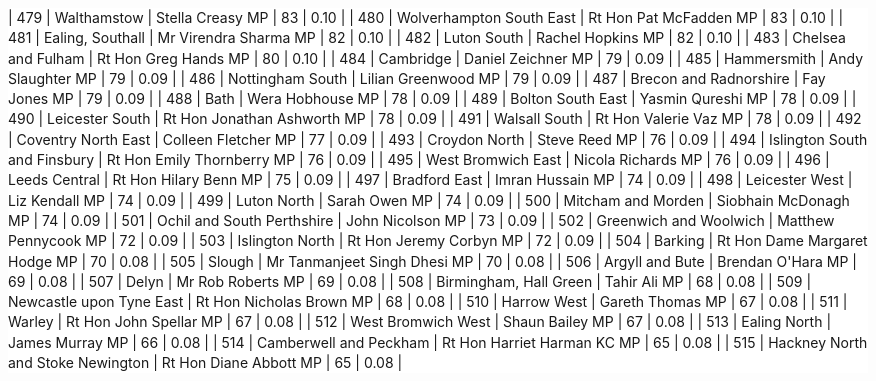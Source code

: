 | 479 | Walthamstow | Stella Creasy MP | 83 | 0.10 |
| 480 | Wolverhampton South East | Rt Hon Pat McFadden MP | 83 | 0.10 |
| 481 | Ealing, Southall | Mr Virendra Sharma MP | 82 | 0.10 |
| 482 | Luton South | Rachel Hopkins MP | 82 | 0.10 |
| 483 | Chelsea and Fulham | Rt Hon Greg Hands MP | 80 | 0.10 |
| 484 | Cambridge | Daniel Zeichner MP | 79 | 0.09 |
| 485 | Hammersmith | Andy Slaughter MP | 79 | 0.09 |
| 486 | Nottingham South | Lilian Greenwood MP | 79 | 0.09 |
| 487 | Brecon and Radnorshire | Fay Jones MP | 79 | 0.09 |
| 488 | Bath | Wera Hobhouse MP | 78 | 0.09 |
| 489 | Bolton South East | Yasmin Qureshi MP | 78 | 0.09 |
| 490 | Leicester South | Rt Hon Jonathan Ashworth MP | 78 | 0.09 |
| 491 | Walsall South | Rt Hon Valerie Vaz MP | 78 | 0.09 |
| 492 | Coventry North East | Colleen Fletcher MP | 77 | 0.09 |
| 493 | Croydon North | Steve Reed MP | 76 | 0.09 |
| 494 | Islington South and Finsbury | Rt Hon Emily Thornberry MP | 76 | 0.09 |
| 495 | West Bromwich East | Nicola Richards MP | 76 | 0.09 |
| 496 | Leeds Central | Rt Hon Hilary Benn MP | 75 | 0.09 |
| 497 | Bradford East | Imran Hussain MP | 74 | 0.09 |
| 498 | Leicester West | Liz Kendall MP | 74 | 0.09 |
| 499 | Luton North | Sarah Owen MP | 74 | 0.09 |
| 500 | Mitcham and Morden | Siobhain McDonagh MP | 74 | 0.09 |
| 501 | Ochil and South Perthshire | John Nicolson MP | 73 | 0.09 |
| 502 | Greenwich and Woolwich | Matthew Pennycook MP | 72 | 0.09 |
| 503 | Islington North | Rt Hon Jeremy Corbyn MP | 72 | 0.09 |
| 504 | Barking | Rt Hon Dame Margaret Hodge MP | 70 | 0.08 |
| 505 | Slough | Mr Tanmanjeet Singh Dhesi MP | 70 | 0.08 |
| 506 | Argyll and Bute | Brendan O'Hara MP | 69 | 0.08 |
| 507 | Delyn | Mr Rob Roberts MP | 69 | 0.08 |
| 508 | Birmingham, Hall Green | Tahir Ali MP | 68 | 0.08 |
| 509 | Newcastle upon Tyne East | Rt Hon Nicholas Brown MP | 68 | 0.08 |
| 510 | Harrow West | Gareth Thomas MP | 67 | 0.08 |
| 511 | Warley | Rt Hon John Spellar MP | 67 | 0.08 |
| 512 | West Bromwich West | Shaun Bailey MP | 67 | 0.08 |
| 513 | Ealing North | James Murray MP | 66 | 0.08 |
| 514 | Camberwell and Peckham | Rt Hon Harriet Harman KC MP | 65 | 0.08 |
| 515 | Hackney North and Stoke Newington | Rt Hon Diane Abbott MP | 65 | 0.08 |